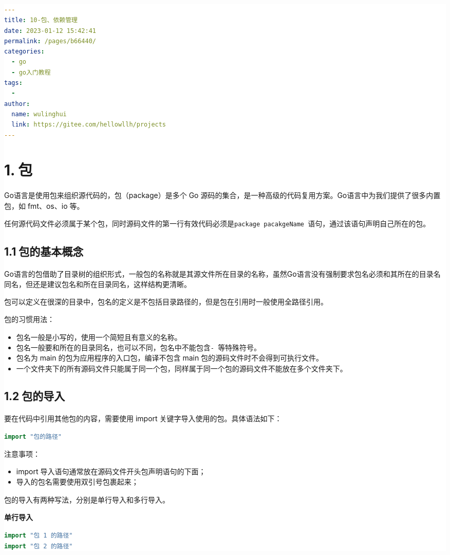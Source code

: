```yaml
---
title: 10-包、依赖管理
date: 2023-01-12 15:42:41
permalink: /pages/b66440/
categories:
  - go
  - go入门教程
tags:
  - 
author: 
  name: wulinghui
  link: https://gitee.com/hellowllh/projects
---
```

# 1. 包

Go语言是使用包来组织源代码的，包（package）是多个 Go 源码的集合，是一种高级的代码复用方案。Go语言中为我们提供了很多内置包，如 fmt、os、io 等。

任何源代码文件必须属于某个包，同时源码文件的第一行有效代码必须是`package pacakgeName `语句，通过该语句声明自己所在的包。

## 1.1 包的基本概念

Go语言的包借助了目录树的组织形式，一般包的名称就是其源文件所在目录的名称，虽然Go语言没有强制要求包名必须和其所在的目录名同名，但还是建议包名和所在目录同名，这样结构更清晰。

包可以定义在很深的目录中，包名的定义是不包括目录路径的，但是包在引用时一般使用全路径引用。

包的习惯用法：

- 包名一般是小写的，使用一个简短且有意义的名称。
- 包名一般要和所在的目录同名，也可以不同，包名中不能包含`- `等特殊符号。
- 包名为 main 的包为应用程序的入口包，编译不包含 main 包的源码文件时不会得到可执行文件。
- 一个文件夹下的所有源码文件只能属于同一个包，同样属于同一个包的源码文件不能放在多个文件夹下。

## 1.2 包的导入

要在代码中引用其他包的内容，需要使用 import 关键字导入使用的包。具体语法如下：

~~~go
import "包的路径"
~~~

注意事项：

- import 导入语句通常放在源码文件开头包声明语句的下面；
- 导入的包名需要使用双引号包裹起来；


包的导入有两种写法，分别是单行导入和多行导入。

**单行导入**

~~~go
import "包 1 的路径"
import "包 2 的路径"
~~~
